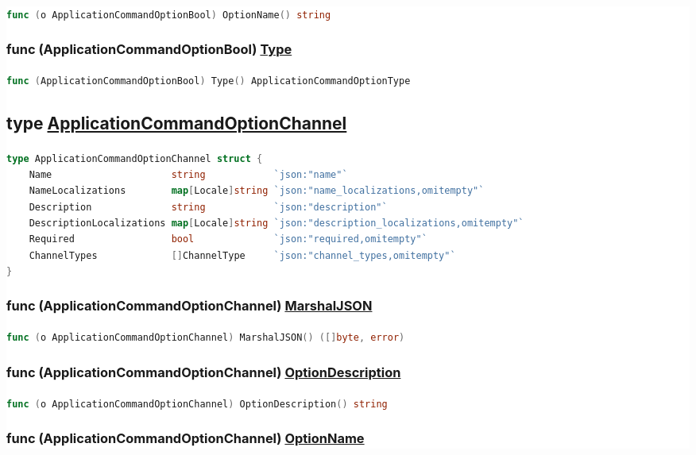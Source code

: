 ```go
func (o ApplicationCommandOptionBool) OptionName() string
```



<a name="ApplicationCommandOptionBool.Type"></a>
### func \(ApplicationCommandOptionBool\) [Type](<https://github.com/disgoorg/disgo/blob/master/disgo/discord/application_command_option.go#L317>)

```go
func (ApplicationCommandOptionBool) Type() ApplicationCommandOptionType
```



<a name="ApplicationCommandOptionChannel"></a>
## type [ApplicationCommandOptionChannel](<https://github.com/disgoorg/disgo/blob/master/disgo/discord/application_command_option.go#L357-L364>)



```go
type ApplicationCommandOptionChannel struct {
    Name                     string            `json:"name"`
    NameLocalizations        map[Locale]string `json:"name_localizations,omitempty"`
    Description              string            `json:"description"`
    DescriptionLocalizations map[Locale]string `json:"description_localizations,omitempty"`
    Required                 bool              `json:"required,omitempty"`
    ChannelTypes             []ChannelType     `json:"channel_types,omitempty"`
}
```

<a name="ApplicationCommandOptionChannel.MarshalJSON"></a>
### func \(ApplicationCommandOptionChannel\) [MarshalJSON](<https://github.com/disgoorg/disgo/blob/master/disgo/discord/application_command_option.go#L366>)

```go
func (o ApplicationCommandOptionChannel) MarshalJSON() ([]byte, error)
```



<a name="ApplicationCommandOptionChannel.OptionDescription"></a>
### func \(ApplicationCommandOptionChannel\) [OptionDescription](<https://github.com/disgoorg/disgo/blob/master/disgo/discord/application_command_option.go#L381>)

```go
func (o ApplicationCommandOptionChannel) OptionDescription() string
```



<a name="ApplicationCommandOptionChannel.OptionName"></a>
### func \(ApplicationCommandOptionChannel\) [OptionName](<https://github.com/disgoorg/disgo/blob/master/disgo/discord/application_command_option.go#L377>)
